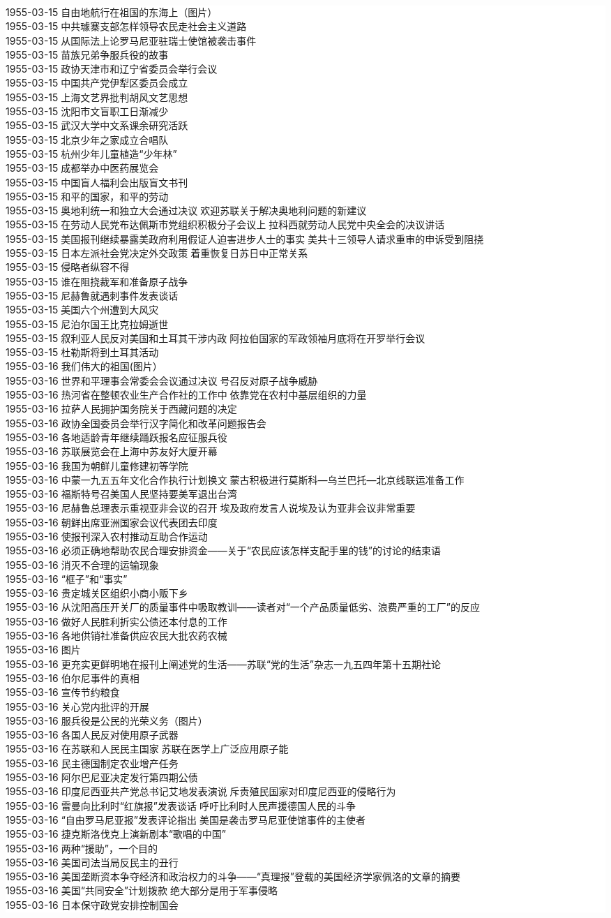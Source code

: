 1955-03-15 自由地航行在祖国的东海上（图片）  
1955-03-15 中共璩寨支部怎样领导农民走社会主义道路  
1955-03-15 从国际法上论罗马尼亚驻瑞士使馆被袭击事件  
1955-03-15 苗族兄弟争服兵役的故事  
1955-03-15 政协天津市和辽宁省委员会举行会议  
1955-03-15 中国共产党伊犁区委员会成立  
1955-03-15 上海文艺界批判胡风文艺思想  
1955-03-15 沈阳市文盲职工日渐减少  
1955-03-15 武汉大学中文系课余研究活跃  
1955-03-15 北京少年之家成立合唱队  
1955-03-15 杭州少年儿童植造“少年林”  
1955-03-15 成都举办中医药展览会  
1955-03-15 中国盲人福利会出版盲文书刊  
1955-03-15 和平的国家，和平的劳动  
1955-03-15 奥地利统一和独立大会通过决议  欢迎苏联关于解决奥地利问题的新建议  
1955-03-15 在劳动人民党布达佩斯市党组织积极分子会议上  拉科西就劳动人民党中央全会的决议讲话  
1955-03-15 美国报刊继续暴露美政府利用假证人迫害进步人士的事实  美共十三领导人请求重审的申诉受到阻挠  
1955-03-15 日本左派社会党决定外交政策  着重恢复日苏日中正常关系  
1955-03-15 侵略者纵容不得  
1955-03-15 谁在阻挠裁军和准备原子战争  
1955-03-15 尼赫鲁就遇刺事件发表谈话  
1955-03-15 美国六个州遭到大风灾  
1955-03-15 尼泊尔国王比克拉姆逝世  
1955-03-15 叙利亚人民反对美国和土耳其干涉内政  阿拉伯国家的军政领袖月底将在开罗举行会议  
1955-03-15 杜勒斯将到土耳其活动  
1955-03-16 我们伟大的祖国(图片）  
1955-03-16 世界和平理事会常委会会议通过决议  号召反对原子战争威胁  
1955-03-16 热河省在整顿农业生产合作社的工作中  依靠党在农村中基层组织的力量  
1955-03-16 拉萨人民拥护国务院关于西藏问题的决定  
1955-03-16 政协全国委员会举行汉字简化和改革问题报告会  
1955-03-16 各地适龄青年继续踊跃报名应征服兵役  
1955-03-16 苏联展览会在上海中苏友好大厦开幕  
1955-03-16 我国为朝鲜儿童修建初等学院  
1955-03-16 中蒙一九五五年文化合作执行计划换文  蒙古积极进行莫斯科—乌兰巴托—北京线联运准备工作  
1955-03-16 福斯特号召美国人民坚持要美军退出台湾  
1955-03-16 尼赫鲁总理表示重视亚非会议的召开  埃及政府发言人说埃及认为亚非会议非常重要  
1955-03-16 朝鲜出席亚洲国家会议代表团去印度  
1955-03-16 使报刊深入农村推动互助合作运动  
1955-03-16 必须正确地帮助农民合理安排资金——关于“农民应该怎样支配手里的钱”的讨论的结束语  
1955-03-16 消灭不合理的运输现象  
1955-03-16 “框子”和“事实”  
1955-03-16 贵定城关区组织小商小贩下乡  
1955-03-16 从沈阳高压开关厂的质量事件中吸取教训——读者对“一个产品质量低劣、浪费严重的工厂”的反应  
1955-03-16 做好人民胜利折实公债还本付息的工作  
1955-03-16 各地供销社准备供应农民大批农药农械  
1955-03-16 图片  
1955-03-16 更充实更鲜明地在报刊上阐述党的生活——苏联“党的生活”杂志一九五四年第十五期社论  
1955-03-16 伯尔尼事件的真相  
1955-03-16 宣传节约粮食  
1955-03-16 关心党内批评的开展  
1955-03-16 服兵役是公民的光荣义务（图片）  
1955-03-16 各国人民反对使用原子武器  
1955-03-16 在苏联和人民民主国家  苏联在医学上广泛应用原子能  
1955-03-16 民主德国制定农业增产任务  
1955-03-16 阿尔巴尼亚决定发行第四期公债  
1955-03-16 印度尼西亚共产党总书记艾地发表演说  斥责殖民国家对印度尼西亚的侵略行为  
1955-03-16 雷曼向比利时“红旗报”发表谈话  呼吁比利时人民声援德国人民的斗争  
1955-03-16 “自由罗马尼亚报”发表评论指出  美国是袭击罗马尼亚使馆事件的主使者  
1955-03-16 捷克斯洛伐克上演新剧本“歌唱的中国”  
1955-03-16 两种“援助”，一个目的  
1955-03-16 美国司法当局反民主的丑行  
1955-03-16 美国垄断资本争夺经济和政治权力的斗争——“真理报”登载的美国经济学家佩洛的文章的摘要  
1955-03-16 美国“共同安全”计划拨款  绝大部分是用于军事侵略  
1955-03-16 日本保守政党安排控制国会  